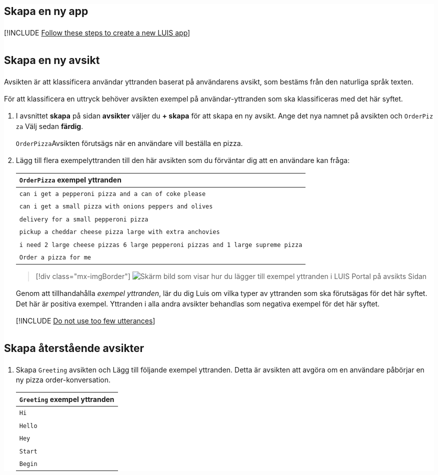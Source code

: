 ## <a name="create-a-new-app"></a>Skapa en ny app

[!INCLUDE [Follow these steps to create a new LUIS app](includes/create-pizza-app.md)]

## <a name="create-a-new-intent"></a>Skapa en ny avsikt

Avsikten är att klassificera användar yttranden baserat på användarens avsikt, som bestäms från den naturliga språk texten.

För att klassificera en uttryck behöver avsikten exempel på användar-yttranden som ska klassificeras med det här syftet.

1. I avsnittet **skapa** på sidan **avsikter** väljer du **+ skapa** för att skapa en ny avsikt. Ange det nya namnet på avsikten och `OrderPizza` Välj sedan **färdig**.

    `OrderPizza`Avsikten förutsägs när en användare vill beställa en pizza.

1. Lägg till flera exempelyttranden till den här avsikten som du förväntar dig att en användare kan fråga:

    |`OrderPizza` exempel yttranden|
    |--|
    |`can i get a pepperoni pizza and a can of coke please`|
    |`can i get a small pizza with onions peppers and olives`|
    |`delivery for a small pepperoni pizza`|
    |`pickup a cheddar cheese pizza large with extra anchovies`|
    |`i need 2 large cheese pizzas 6 large pepperoni pizzas and 1 large supreme pizza`|
    |`Order a pizza for me`|

    > [!div class="mx-imgBorder"]
    > ![Skärm bild som visar hur du lägger till exempel yttranden i LUIS Portal på avsikts Sidan](media/tutorial-intents-only/add-example-utterances-for-pizza-order.png)

    Genom att tillhandahålla _exempel yttranden_, lär du dig Luis om vilka typer av yttranden som ska förutsägas för det här syftet. Det här är positiva exempel. Yttranden i alla andra avsikter behandlas som negativa exempel för det här syftet.

    [!INCLUDE [Do not use too few utterances](includes/do-not-use-too-few-utterances.md)]

## <a name="create-remaining-intents"></a>Skapa återstående avsikter

1. Skapa `Greeting` avsikten och Lägg till följande exempel yttranden. Detta är avsikten att avgöra om en användare påbörjar en ny pizza order-konversation.

    |`Greeting` exempel yttranden|
    |--|
    |`Hi`|
    |`Hello`|
    |`Hey`|
    |`Start`|
    |`Begin`|
